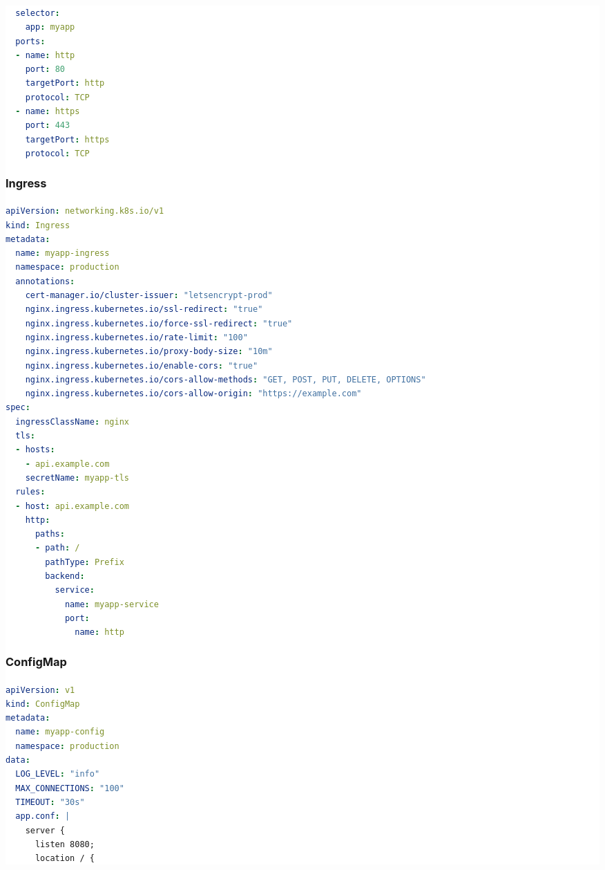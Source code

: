 ```yaml
  selector:
    app: myapp
  ports:
  - name: http
    port: 80
    targetPort: http
    protocol: TCP
  - name: https
    port: 443
    targetPort: https
    protocol: TCP
```

### Ingress
```yaml
apiVersion: networking.k8s.io/v1
kind: Ingress
metadata:
  name: myapp-ingress
  namespace: production
  annotations:
    cert-manager.io/cluster-issuer: "letsencrypt-prod"
    nginx.ingress.kubernetes.io/ssl-redirect: "true"
    nginx.ingress.kubernetes.io/force-ssl-redirect: "true"
    nginx.ingress.kubernetes.io/rate-limit: "100"
    nginx.ingress.kubernetes.io/proxy-body-size: "10m"
    nginx.ingress.kubernetes.io/enable-cors: "true"
    nginx.ingress.kubernetes.io/cors-allow-methods: "GET, POST, PUT, DELETE, OPTIONS"
    nginx.ingress.kubernetes.io/cors-allow-origin: "https://example.com"
spec:
  ingressClassName: nginx
  tls:
  - hosts:
    - api.example.com
    secretName: myapp-tls
  rules:
  - host: api.example.com
    http:
      paths:
      - path: /
        pathType: Prefix
        backend:
          service:
            name: myapp-service
            port:
              name: http
```

### ConfigMap
```yaml
apiVersion: v1
kind: ConfigMap
metadata:
  name: myapp-config
  namespace: production
data:
  LOG_LEVEL: "info"
  MAX_CONNECTIONS: "100"
  TIMEOUT: "30s"
  app.conf: |
    server {
      listen 8080;
      location / {
```